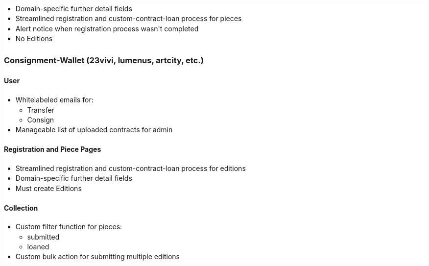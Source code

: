- Domain-specific further detail fields
- Streamlined registration and custom-contract-loan process for pieces
- Alert notice when registration process wasn't completed
- No Editions


### Consignment-Wallet (23vivi, lumenus, artcity, etc.)


#### User

- Whitelabeled emails for:
    - Transfer
    - Consign
- Manageable list of uploaded contracts for admin


#### Registration and Piece Pages

- Streamlined registration and custom-contract-loan process for editions
- Domain-specific further detail fields
- Must create Editions


#### Collection

- Custom filter function for pieces:
    - submitted
    - loaned
- Custom bulk action for submitting multiple editions
